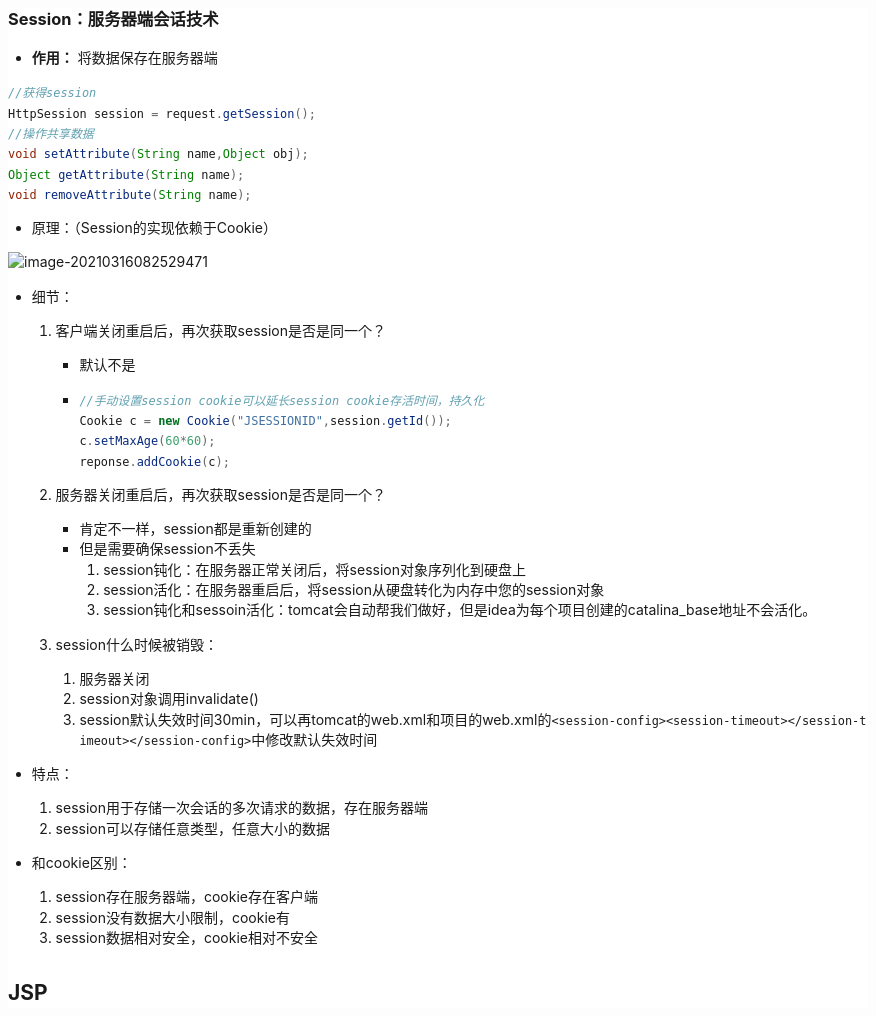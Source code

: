 ### Session：服务器端会话技术

* **作用：** 将数据保存在服务器端

```java
//获得session
HttpSession session = request.getSession();
//操作共享数据
void setAttribute(String name,Object obj);
Object getAttribute(String name);
void removeAttribute(String name);
```

* 原理：（Session的实现依赖于Cookie）

![image-20210316082529471](https://jack-blog-img.obs.cn-north-4.myhuaweicloud.com/github-page/img20220521224122.png)

* 细节：

  1. 客户端关闭重启后，再次获取session是否是同一个？

     * 默认不是

     * ```java
       //手动设置session cookie可以延长session cookie存活时间，持久化
       Cookie c = new Cookie("JSESSIONID",session.getId());
       c.setMaxAge(60*60);
       reponse.addCookie(c);
       ```

  2. 服务器关闭重启后，再次获取session是否是同一个？

     * 肯定不一样，session都是重新创建的
     * 但是需要确保session不丢失
       1. session钝化：在服务器正常关闭后，将session对象序列化到硬盘上
       2. session活化：在服务器重启后，将session从硬盘转化为内存中您的session对象
       3. session钝化和sessoin活化：tomcat会自动帮我们做好，但是idea为每个项目创建的catalina_base地址不会活化。

  3. session什么时候被销毁：

     1. 服务器关闭
     2. session对象调用invalidate()
     3. session默认失效时间30min，可以再tomcat的web.xml和项目的web.xml的`<session-config><session-timeout></session-timeout></session-config>`中修改默认失效时间

* 特点：

  1. session用于存储一次会话的多次请求的数据，存在服务器端
  2. session可以存储任意类型，任意大小的数据

* 和cookie区别：

  1. session存在服务器端，cookie存在客户端
  2. session没有数据大小限制，cookie有
  3. session数据相对安全，cookie相对不安全

## JSP
